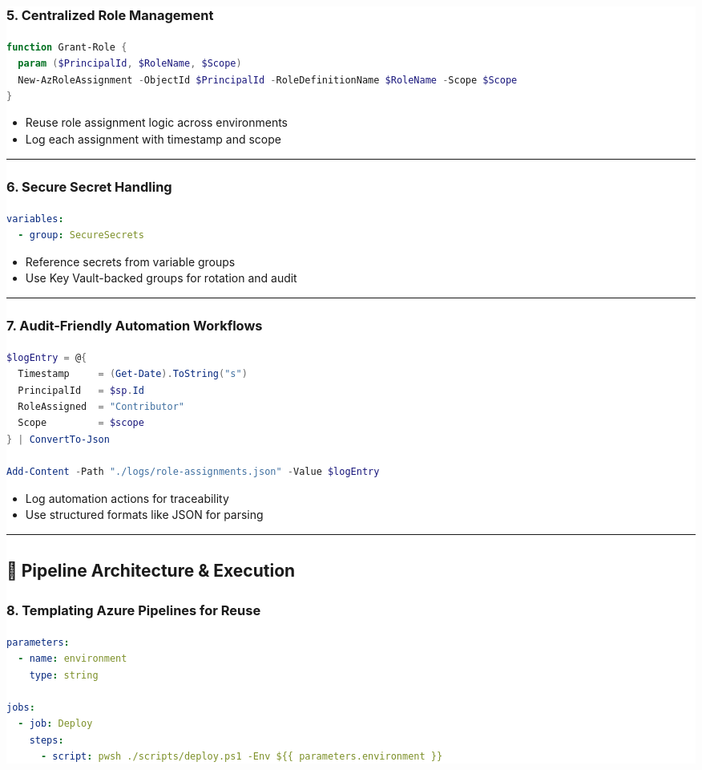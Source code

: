 ### 5. Centralized Role Management

```powershell
function Grant-Role {
  param ($PrincipalId, $RoleName, $Scope)
  New-AzRoleAssignment -ObjectId $PrincipalId -RoleDefinitionName $RoleName -Scope $Scope
}
```

- Reuse role assignment logic across environments  
- Log each assignment with timestamp and scope

---

### 6. Secure Secret Handling

```yaml
variables:
  - group: SecureSecrets
```

- Reference secrets from variable groups  
- Use Key Vault-backed groups for rotation and audit

---

### 7. Audit-Friendly Automation Workflows

```powershell
$logEntry = @{
  Timestamp     = (Get-Date).ToString("s")
  PrincipalId   = $sp.Id
  RoleAssigned  = "Contributor"
  Scope         = $scope
} | ConvertTo-Json

Add-Content -Path "./logs/role-assignments.json" -Value $logEntry
```

- Log automation actions for traceability  
- Use structured formats like JSON for parsing

---

## 🚀 Pipeline Architecture & Execution

### 8. Templating Azure Pipelines for Reuse

```yaml
parameters:
  - name: environment
    type: string

jobs:
  - job: Deploy
    steps:
      - script: pwsh ./scripts/deploy.ps1 -Env ${{ parameters.environment }}
```

